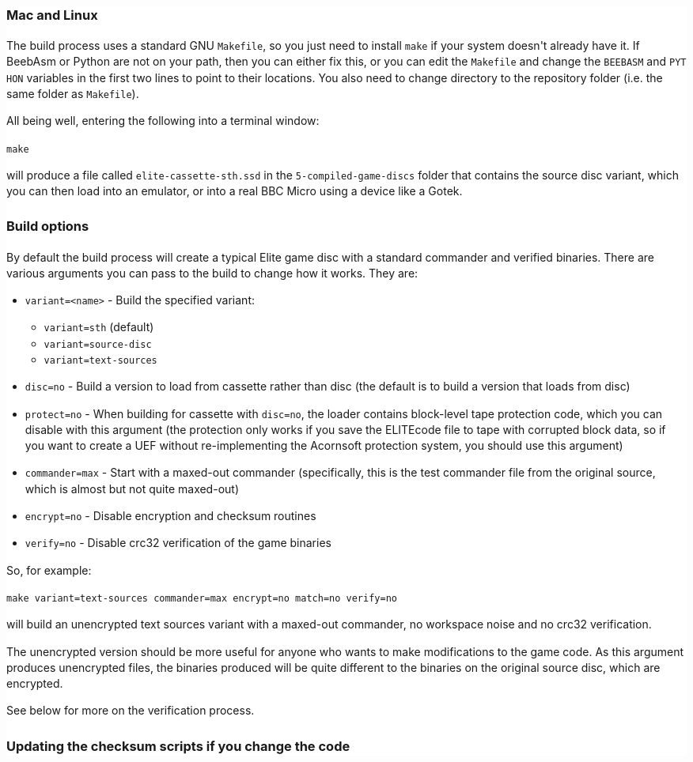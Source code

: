### Mac and Linux

The build process uses a standard GNU `Makefile`, so you just need to install `make` if your system doesn't already have it. If BeebAsm or Python are not on your path, then you can either fix this, or you can edit the `Makefile` and change the `BEEBASM` and `PYTHON` variables in the first two lines to point to their locations. You also need to change directory to the repository folder (i.e. the same folder as `Makefile`).

All being well, entering the following into a terminal window:

```
make
```

will produce a file called `elite-cassette-sth.ssd` in the `5-compiled-game-discs` folder that contains the source disc variant, which you can then load into an emulator, or into a real BBC Micro using a device like a Gotek.

### Build options

By default the build process will create a typical Elite game disc with a standard commander and verified binaries. There are various arguments you can pass to the build to change how it works. They are:

* `variant=<name>` - Build the specified variant:

  * `variant=sth` (default)
  * `variant=source-disc`
  * `variant=text-sources`

* `disc=no` - Build a version to load from cassette rather than disc (the default is to build a version that loads from disc)

* `protect=no` - When building for cassette with `disc=no`, the loader contains block-level tape protection code, which you can disable with this argument (the protection only works if you save the ELITEcode file to tape with corrupted block data, so if you want to create a UEF without re-implementing the Acornsoft protection system, you should use this argument)

* `commander=max` - Start with a maxed-out commander (specifically, this is the test commander file from the original source, which is almost but not quite maxed-out)

* `encrypt=no` - Disable encryption and checksum routines

* `verify=no` - Disable crc32 verification of the game binaries

So, for example:

`make variant=text-sources commander=max encrypt=no match=no verify=no`

will build an unencrypted text sources variant with a maxed-out commander, no workspace noise and no crc32 verification.

The unencrypted version should be more useful for anyone who wants to make modifications to the game code. As this argument produces unencrypted files, the binaries produced will be quite different to the binaries on the original source disc, which are encrypted.

See below for more on the verification process.

### Updating the checksum scripts if you change the code
